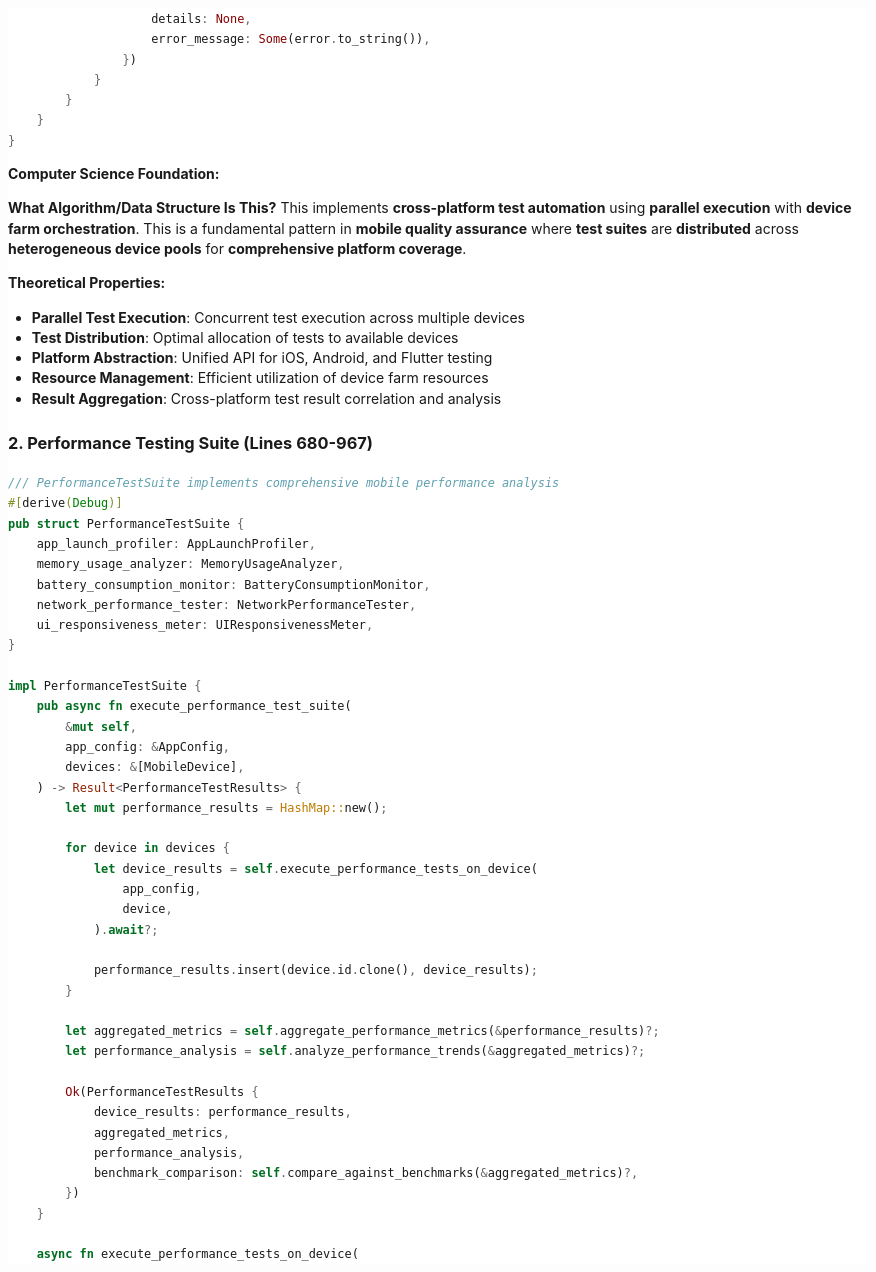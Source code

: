 ```rust
                    details: None,
                    error_message: Some(error.to_string()),
                })
            }
        }
    }
}
```

**Computer Science Foundation:**

**What Algorithm/Data Structure Is This?**
This implements **cross-platform test automation** using **parallel execution** with **device farm orchestration**. This is a fundamental pattern in **mobile quality assurance** where **test suites** are **distributed** across **heterogeneous device pools** for **comprehensive platform coverage**.

**Theoretical Properties:**
- **Parallel Test Execution**: Concurrent test execution across multiple devices
- **Test Distribution**: Optimal allocation of tests to available devices
- **Platform Abstraction**: Unified API for iOS, Android, and Flutter testing
- **Resource Management**: Efficient utilization of device farm resources
- **Result Aggregation**: Cross-platform test result correlation and analysis

### 2. Performance Testing Suite (Lines 680-967)

```rust
/// PerformanceTestSuite implements comprehensive mobile performance analysis
#[derive(Debug)]
pub struct PerformanceTestSuite {
    app_launch_profiler: AppLaunchProfiler,
    memory_usage_analyzer: MemoryUsageAnalyzer,
    battery_consumption_monitor: BatteryConsumptionMonitor,
    network_performance_tester: NetworkPerformanceTester,
    ui_responsiveness_meter: UIResponsivenessMeter,
}

impl PerformanceTestSuite {
    pub async fn execute_performance_test_suite(
        &mut self,
        app_config: &AppConfig,
        devices: &[MobileDevice],
    ) -> Result<PerformanceTestResults> {
        let mut performance_results = HashMap::new();
        
        for device in devices {
            let device_results = self.execute_performance_tests_on_device(
                app_config,
                device,
            ).await?;
            
            performance_results.insert(device.id.clone(), device_results);
        }
        
        let aggregated_metrics = self.aggregate_performance_metrics(&performance_results)?;
        let performance_analysis = self.analyze_performance_trends(&aggregated_metrics)?;
        
        Ok(PerformanceTestResults {
            device_results: performance_results,
            aggregated_metrics,
            performance_analysis,
            benchmark_comparison: self.compare_against_benchmarks(&aggregated_metrics)?,
        })
    }
    
    async fn execute_performance_tests_on_device(
```